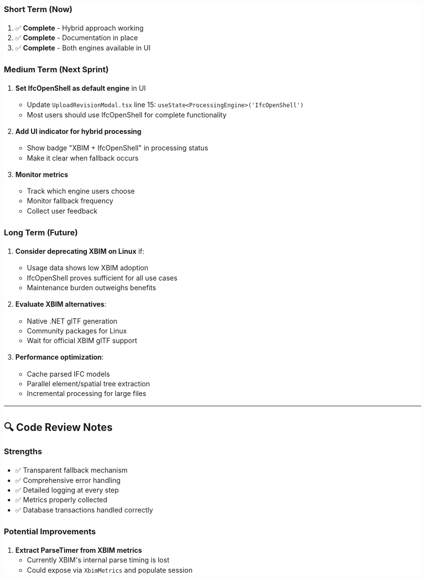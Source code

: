 ### Short Term (Now)
1. ✅ **Complete** - Hybrid approach working
2. ✅ **Complete** - Documentation in place
3. ✅ **Complete** - Both engines available in UI

### Medium Term (Next Sprint)
1. **Set IfcOpenShell as default engine** in UI
   - Update `UploadRevisionModal.tsx` line 15: `useState<ProcessingEngine>('IfcOpenShell')`
   - Most users should use IfcOpenShell for complete functionality

2. **Add UI indicator for hybrid processing**
   - Show badge "XBIM + IfcOpenShell" in processing status
   - Make it clear when fallback occurs

3. **Monitor metrics**
   - Track which engine users choose
   - Monitor fallback frequency
   - Collect user feedback

### Long Term (Future)
1. **Consider deprecating XBIM on Linux** if:
   - Usage data shows low XBIM adoption
   - IfcOpenShell proves sufficient for all use cases
   - Maintenance burden outweighs benefits

2. **Evaluate XBIM alternatives**:
   - Native .NET glTF generation
   - Community packages for Linux
   - Wait for official XBIM glTF support

3. **Performance optimization**:
   - Cache parsed IFC models
   - Parallel element/spatial tree extraction
   - Incremental processing for large files

---

## 🔍 Code Review Notes

### Strengths
- ✅ Transparent fallback mechanism
- ✅ Comprehensive error handling
- ✅ Detailed logging at every step
- ✅ Metrics properly collected
- ✅ Database transactions handled correctly

### Potential Improvements
1. **Extract ParseTimer from XBIM metrics**
   - Currently XBIM's internal parse timing is lost
   - Could expose via `XbimMetrics` and populate session
